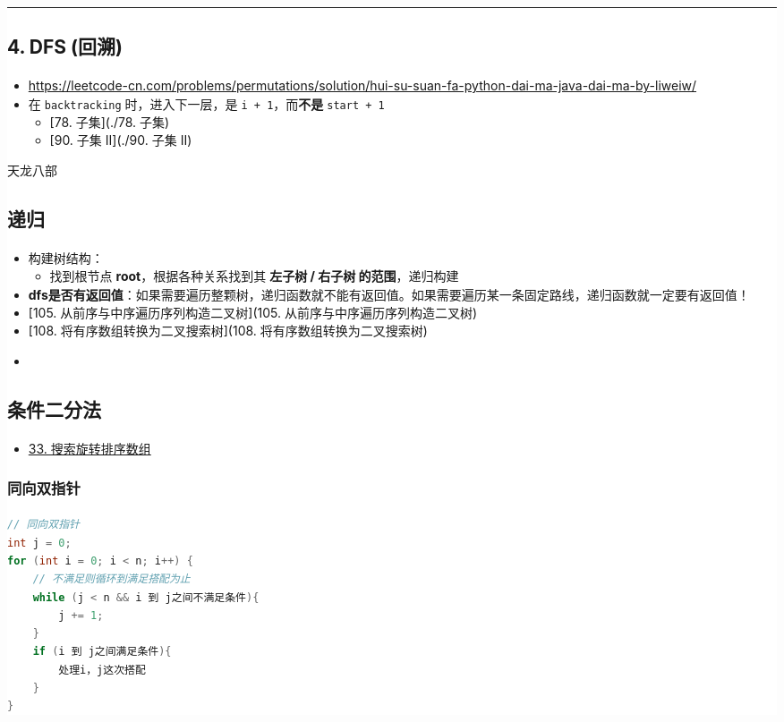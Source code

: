 



------

## 4. DFS (回溯)

* https://leetcode-cn.com/problems/permutations/solution/hui-su-suan-fa-python-dai-ma-java-dai-ma-by-liweiw/
* 在 `backtracking` 时，进入下一层，是 `i + 1`，而**不是** `start + 1`
  * [78. 子集](./78. 子集)
  * [90. 子集 II](./90. 子集 II)

天龙八部

## 递归

* 构建树结构：
  * 找到根节点 **root**，根据各种关系找到其 **左子树 / 右子树 的范围**，递归构建
* **dfs是否有返回值**：如果需要遍历整颗树，递归函数就不能有返回值。如果需要遍历某一条固定路线，递归函数就一定要有返回值！
* [105. 从前序与中序遍历序列构造二叉树](105. 从前序与中序遍历序列构造二叉树)
* [108. 将有序数组转换为二叉搜索树](108. 将有序数组转换为二叉搜索树)

- 

## 条件二分法

- [33. 搜索旋转排序数组](https://leetcode-cn.com/problems/search-in-rotated-sorted-array/)

### 同向双指针

```java
// 同向双指针
int j = 0;
for (int i = 0; i < n; i++) {
    // 不满⾜则循环到满⾜搭配为⽌
    while (j < n && i 到 j之间不满⾜条件){
        j += 1;
    }
    if (i 到 j之间满⾜条件){
        处理i，j这次搭配
    }
}
```

